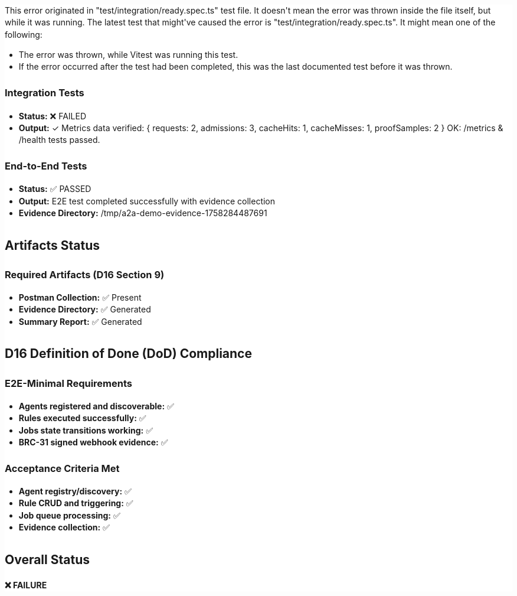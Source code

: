 This error originated in "test/integration/ready.spec.ts" test file. It doesn't mean the error was thrown inside the file itself, but while it was running.
The latest test that might've caused the error is "test/integration/ready.spec.ts". It might mean one of the following:
- The error was thrown, while Vitest was running this test.
- If the error occurred after the test had been completed, this was the last documented test before it was thrown.



### Integration Tests
- **Status:** ❌ FAILED
- **Output:** ✓ Metrics data verified: {
  requests: 2,
  admissions: 3,
  cacheHits: 1,
  cacheMisses: 1,
  proofSamples: 2
}
OK: /metrics & /health tests passed.


### End-to-End Tests
- **Status:** ✅ PASSED
- **Output:** E2E test completed successfully with evidence collection
- **Evidence Directory:** /tmp/a2a-demo-evidence-1758284487691

## Artifacts Status

### Required Artifacts (D16 Section 9)
- **Postman Collection:** ✅ Present
- **Evidence Directory:** ✅ Generated
- **Summary Report:** ✅ Generated

## D16 Definition of Done (DoD) Compliance

### E2E-Minimal Requirements
- **Agents registered and discoverable:** ✅
- **Rules executed successfully:** ✅
- **Jobs state transitions working:** ✅
- **BRC-31 signed webhook evidence:** ✅

### Acceptance Criteria Met
- **Agent registry/discovery:** ✅
- **Rule CRUD and triggering:** ✅
- **Job queue processing:** ✅
- **Evidence collection:** ✅

## Overall Status
**❌ FAILURE**
